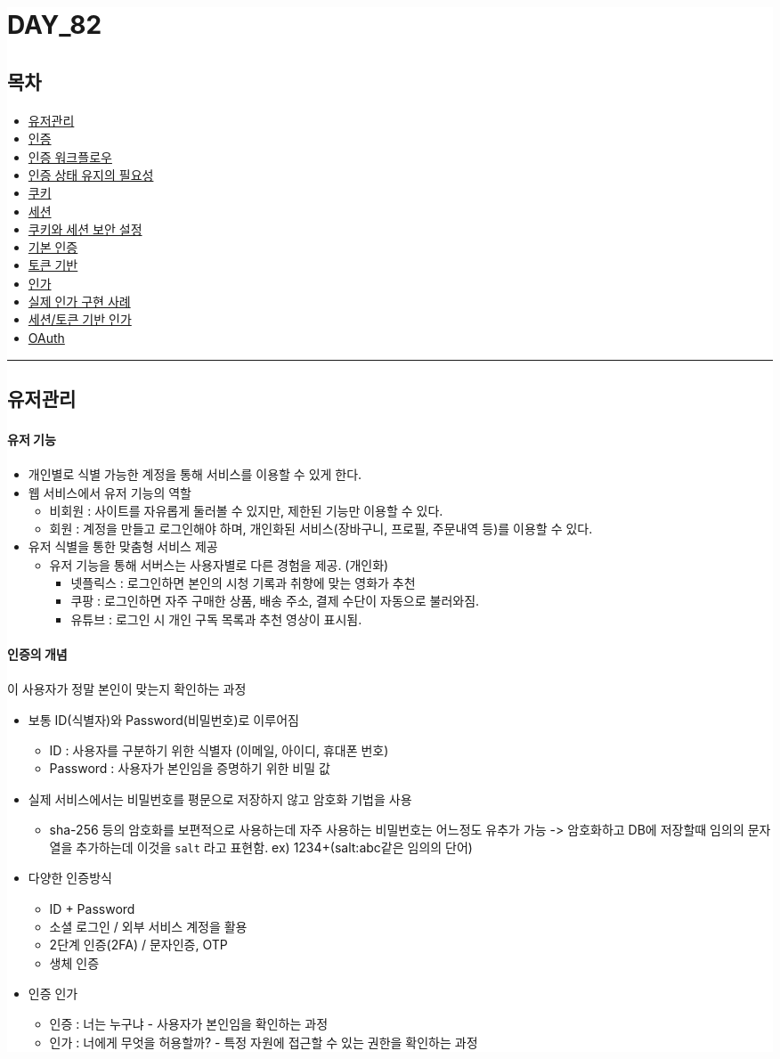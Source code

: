 # DAY_82

## 목차
- [유저관리](#유저관리)
- [인증](#인증)
- [인증 워크플로우](#인증_워크플로우)
- [인증 상태 유지의 필요성](#인증_상태_유지의_필요성)
- [쿠키](#쿠키)
- [세션](#세션)
- [쿠키와 세션 보안 설정](#쿠키와_세션_보안_설정)
- [기본 인증](#기본_인증)
- [토큰 기반](#토큰_기반)
- [인가](#인가)
- [실제 인가 구현 사례](#실제_인가_구현_사례)
- [세션/토큰 기반 인가](#세션/토큰_기반_인가)
- [OAuth](#oauth)
---

## 유저관리
#### 유저 기능
- 개인별로 식별 가능한 계정을 통해 서비스를 이용할 수 있게 한다.
- 웹 서비스에서 유저 기능의 역할
  - 비회원 : 사이트를 자유롭게 둘러볼 수 있지만, 제한된 기능만 이용할 수 있다.
  - 회원 : 계정을 만들고 로그인해야 하며, 개인화된 서비스(장바구니, 프로필, 주문내역 등)를 이용할 수 있다.
- 유저 식별을 통한 맞춤형 서비스 제공
  - 유저 기능을 통해 서버스는 사용자별로 다른 경험을 제공. (개인화)
    - 넷플릭스 : 로그인하면 본인의 시청 기록과 취향에 맞는 영화가 추천
    - 쿠팡 : 로그인하면 자주 구매한 상품, 배송 주소, 결제 수단이 자동으로 불러와짐.
    - 유튜브 : 로그인 시 개인 구독 목록과 추천 영상이 표시됨.

#### 인증의 개념
이 사용자가 정말 본인이 맞는지 확인하는 과정
- 보통 ID(식별자)와 Password(비밀번호)로 이루어짐
  - ID : 사용자를 구분하기 위한 식별자 (이메일, 아이디, 휴대폰 번호)
  - Password : 사용자가 본인임을 증명하기 위한 비밀 값
- 실제 서비스에서는 비밀번호를 평문으로 저장하지 않고 암호화 기법을 사용
  - sha-256 등의 암호화를 보편적으로 사용하는데 자주 사용하는 비밀번호는 어느정도 유추가 가능
    -> 암호화하고 DB에 저장할때 임의의 문자열을 추가하는데 이것을 `salt` 라고 표현함. ex) 1234+(salt:abc같은 임의의 단어)

- 다양한 인증방식
  - ID + Password
  - 소셜 로그인 / 외부 서비스 계정을 활용
  - 2단계 인증(2FA) / 문자인증, OTP
  - 생체 인증
 
- 인증 인가
  - 인증 : 너는 누구냐 - 사용자가 본인임을 확인하는 과정
  - 인가 : 너에게 무엇을 허용할까? - 특정 자원에 접근할 수 있는 권한을 확인하는 과정
 